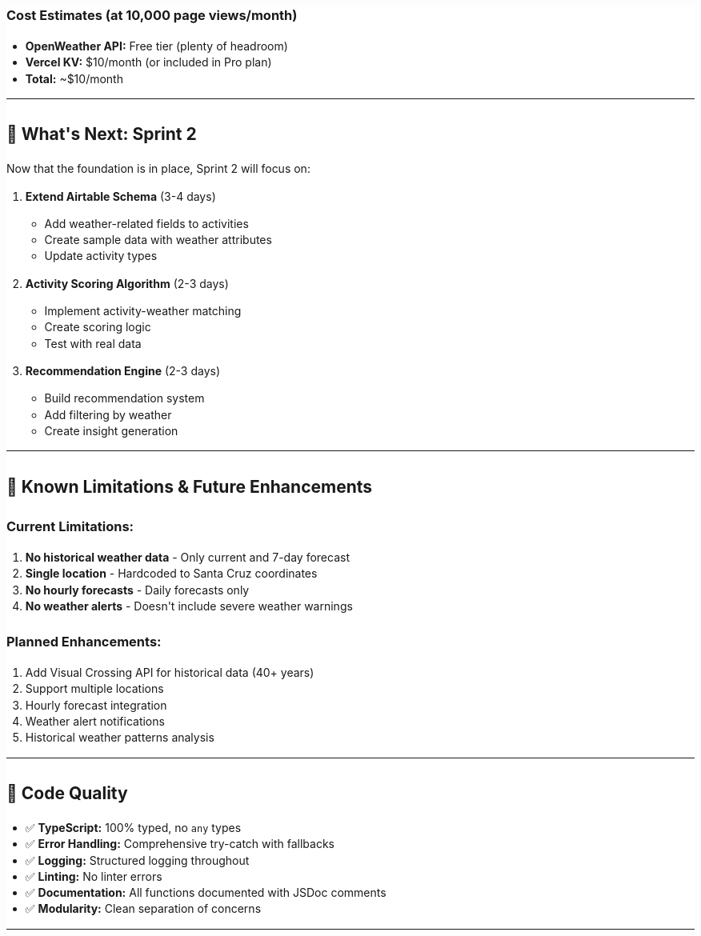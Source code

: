 ### Cost Estimates (at 10,000 page views/month)
- **OpenWeather API:** Free tier (plenty of headroom)
- **Vercel KV:** $10/month (or included in Pro plan)
- **Total:** ~$10/month

---

## 🚀 What's Next: Sprint 2

Now that the foundation is in place, Sprint 2 will focus on:

1. **Extend Airtable Schema** (3-4 days)
   - Add weather-related fields to activities
   - Create sample data with weather attributes
   - Update activity types

2. **Activity Scoring Algorithm** (2-3 days)
   - Implement activity-weather matching
   - Create scoring logic
   - Test with real data

3. **Recommendation Engine** (2-3 days)
   - Build recommendation system
   - Add filtering by weather
   - Create insight generation

---

## 🐛 Known Limitations & Future Enhancements

### Current Limitations:
1. **No historical weather data** - Only current and 7-day forecast
2. **Single location** - Hardcoded to Santa Cruz coordinates
3. **No hourly forecasts** - Daily forecasts only
4. **No weather alerts** - Doesn't include severe weather warnings

### Planned Enhancements:
1. Add Visual Crossing API for historical data (40+ years)
2. Support multiple locations
3. Hourly forecast integration
4. Weather alert notifications
5. Historical weather patterns analysis

---

## 📝 Code Quality

- ✅ **TypeScript:** 100% typed, no `any` types
- ✅ **Error Handling:** Comprehensive try-catch with fallbacks
- ✅ **Logging:** Structured logging throughout
- ✅ **Linting:** No linter errors
- ✅ **Documentation:** All functions documented with JSDoc comments
- ✅ **Modularity:** Clean separation of concerns

---